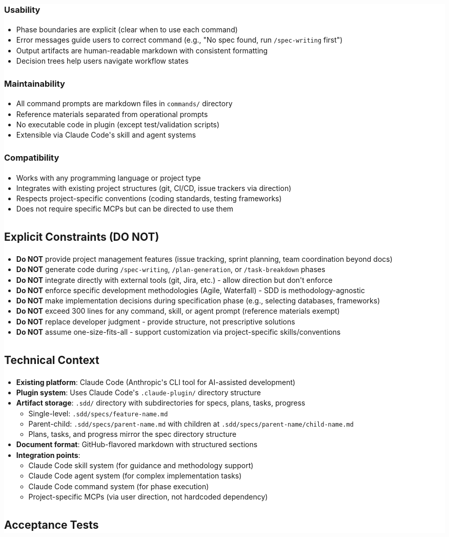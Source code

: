 ### Usability
- Phase boundaries are explicit (clear when to use each command)
- Error messages guide users to correct command (e.g., "No spec found, run `/spec-writing` first")
- Output artifacts are human-readable markdown with consistent formatting
- Decision trees help users navigate workflow states

### Maintainability
- All command prompts are markdown files in `commands/` directory
- Reference materials separated from operational prompts
- No executable code in plugin (except test/validation scripts)
- Extensible via Claude Code's skill and agent systems

### Compatibility
- Works with any programming language or project type
- Integrates with existing project structures (git, CI/CD, issue trackers via direction)
- Respects project-specific conventions (coding standards, testing frameworks)
- Does not require specific MCPs but can be directed to use them

## Explicit Constraints (DO NOT)

- **Do NOT** provide project management features (issue tracking, sprint planning, team coordination beyond docs)
- **Do NOT** generate code during `/spec-writing`, `/plan-generation`, or `/task-breakdown` phases
- **Do NOT** integrate directly with external tools (git, Jira, etc.) - allow direction but don't enforce
- **Do NOT** enforce specific development methodologies (Agile, Waterfall) - SDD is methodology-agnostic
- **Do NOT** make implementation decisions during specification phase (e.g., selecting databases, frameworks)
- **Do NOT** exceed 300 lines for any command, skill, or agent prompt (reference materials exempt)
- **Do NOT** replace developer judgment - provide structure, not prescriptive solutions
- **Do NOT** assume one-size-fits-all - support customization via project-specific skills/conventions

## Technical Context

- **Existing platform**: Claude Code (Anthropic's CLI tool for AI-assisted development)
- **Plugin system**: Uses Claude Code's `.claude-plugin/` directory structure
- **Artifact storage**: `.sdd/` directory with subdirectories for specs, plans, tasks, progress
  - Single-level: `.sdd/specs/feature-name.md`
  - Parent-child: `.sdd/specs/parent-name.md` with children at `.sdd/specs/parent-name/child-name.md`
  - Plans, tasks, and progress mirror the spec directory structure
- **Document format**: GitHub-flavored markdown with structured sections
- **Integration points**:
  - Claude Code skill system (for guidance and methodology support)
  - Claude Code agent system (for complex implementation tasks)
  - Claude Code command system (for phase execution)
  - Project-specific MCPs (via user direction, not hardcoded dependency)

## Acceptance Tests
